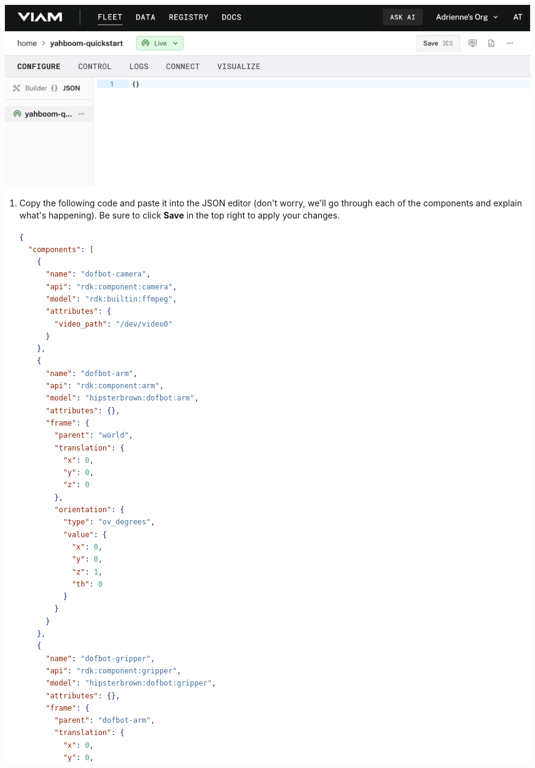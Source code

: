 ![JSON configuration page](assets/jsonEditor.png)
1. Copy the following code and paste it into the JSON editor (don't worry, we'll go through each of the components and explain what's happening). Be sure to click **Save** in the top right to apply your changes.
    ```JSON
    {
      "components": [
        {
          "name": "dofbot-camera",
          "api": "rdk:component:camera",
          "model": "rdk:builtin:ffmpeg",
          "attributes": {
            "video_path": "/dev/video0"
          }
        },
        {
          "name": "dofbot-arm",
          "api": "rdk:component:arm",
          "model": "hipsterbrown:dofbot:arm",
          "attributes": {},
          "frame": {
            "parent": "world",
            "translation": {
              "x": 0,
              "y": 0,
              "z": 0
            },
            "orientation": {
              "type": "ov_degrees",
              "value": {
                "x": 0,
                "y": 0,
                "z": 1,
                "th": 0
              }
            }
          }
        },
        {
          "name": "dofbot-gripper",
          "api": "rdk:component:gripper",
          "model": "hipsterbrown:dofbot:gripper",
          "attributes": {},
          "frame": {
            "parent": "dofbot-arm",
            "translation": {
              "x": 0,
              "y": 0,